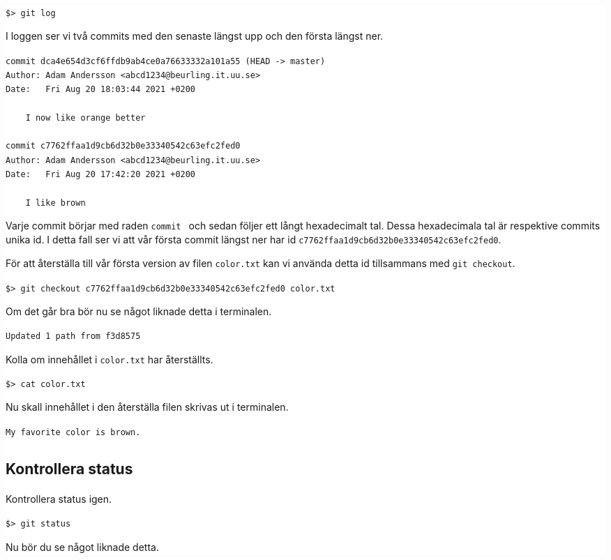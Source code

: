 ``` shell
$> git log
```

I loggen ser vi två commits med den senaste längst upp och den första längst
ner.

``` shell
commit dca4e654d3cf6ffdb9ab4ce0a76633332a101a55 (HEAD -> master)
Author: Adam Andersson <abcd1234@beurling.it.uu.se>
Date:   Fri Aug 20 18:03:44 2021 +0200

    I now like orange better

commit c7762ffaa1d9cb6d32b0e33340542c63efc2fed0
Author: Adam Andersson <abcd1234@beurling.it.uu.se>
Date:   Fri Aug 20 17:42:20 2021 +0200

    I like brown
```

Varje commit börjar med raden `commit ` och sedan följer ett långt hexadecimalt
tal. Dessa hexadecimala tal är respektive commits unika id. I detta fall ser vi
att vår första commit längst ner har id `c7762ffaa1d9cb6d32b0e33340542c63efc2fed0`.

För att återställa till vår första version av filen `color.txt` kan vi använda
detta id tillsammans med `git checkout`.

``` shell
$> git checkout c7762ffaa1d9cb6d32b0e33340542c63efc2fed0 color.txt
```

Om det går bra bör nu se något liknade detta i terminalen.

``` shell
Updated 1 path from f3d8575
```

Kolla om innehållet i `color.txt` har återställts.

``` shell
$> cat color.txt
```

Nu skall innehållet i den återställa filen skrivas ut i terminalen.

``` shell
My favorite color is brown.
```

## Kontrollera status

Kontrollera status igen.

``` shell
$> git status
```

Nu bör du se något liknade detta.
